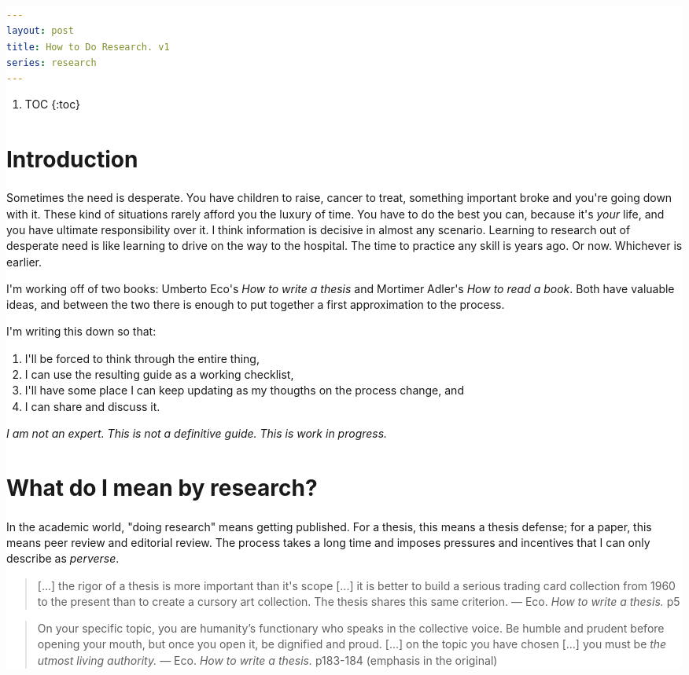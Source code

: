 ```yaml
---
layout: post
title: How to Do Research. v1
series: research
---
```

1. TOC
{:toc}

# Introduction
Sometimes the need is desperate.
You have children to raise, cancer to treat, something important broke and you're going down with it.
These kind of situations rarely afford you the luxury of time.
You have to do the best you can, because it's *your* life, and you have ultimate responsibility over it.
I think information is decisive in almost any scenario.
Learning to research out of desperate need is like learning to drive on the way to the hospital.
The time to practice any skill is years ago.
Or now.
Whichever is earlier.

I'm working off of two books: Umberto Eco's *How to write a thesis* and Mortimer Adler's *How to read a book*.
Both have valuable ideas, and between the two there is enough to put together a first approximation to the process.

I'm writing this down so that:
1. I'll be forced to think through the entire thing,
2. I can use the resulting guide as a working checklist,
3. I'll have some place I can keep updating as my thougths on the process change, and
4. I can share and discuss it.

*I am not an expert.*
*This is not a definitive guide.*
*This is work in progress.*

# What do I mean by research?
In the academic world, "doing research" means getting published.
For a thesis, this means a thesis defense; for a paper, this means peer review and editorial review.
The process takes a long time and imposes pressures and incentives that I can only describe as *perverse*.

> [...] the rigor of a thesis is more important than it's scope [...] it is better to build a serious trading card collection from 1960 to the present than to create a cursory art collection. The thesis shares this same criterion. — Eco. *How to write a thesis.* p5

> On your specific topic, you are humanity’s functionary who speaks in the collective voice. Be humble and prudent before opening your mouth, but once you open it, be dignified and proud. [...] on the topic you have chosen [...] you must be *the utmost living authority.* — Eco. *How to write a thesis.* p183-184 (emphasis in the original)


[^digits]: NPR.org. [Google Entices Job-Searchers with Math Puzzle](https://www.npr.org/2004/09/14/3916173/google-entices-job-searchers-with-math-puzzle). 2004. Archived copy [at archive.org](https://web.archive.org/web/20220511101534/https://www.npr.org/2004/09/14/3916173/google-entices-job-searchers-with-math-puzzle).  
[^fight]: My girlfriend is currently studying in a different city. We were talking about her coming to visit, but we weren't seeing eye to eye. Eventually we hashed out all of the details of her visit but were still pissed at each other. So we stopped to talk about *why* we wanted to be together, and reminisce about our first dates, etc. Within ten minutes we were both in tears, and everything was forgiven.
[^cortex-45]: "[...] your brain kind of tricks you into feeling like you've been doing a thing all day. [...] when I was in university there were days I almost certainly felt like "Oh, God, I've studying all day" but what really happened is that I was probably in the library all day which is a very different thing from studying all day." — CGP Grey and Myke Hurley. Cortex podcast ep45. 2017. https://www.relay.fm/cortex/45. 2:40
[^blue-scheduling]: "The most important thing [for the process of writing] is simply budgeting the time for it. When you get your due date, block in a few hours here and there to sit down and just write. Scheduling is important for three main reasons. First off, you'll be less stressed simply knowing that you have a plan. Two, you're more likely to actually pace yourself and not procrastinate when you follow that plan. And three, [...] multitasking murders your productivity." Blue. *How to Read Books and Write Essays.* 09:48
[^author-catalog]: "Also note that the author catalog is always more reliable than the subject catalog because the act of compiling it does not depend on the librarian’s interpretation, as is the case with the subject catalog." Eco. *How to write a thesis.* p55
[^querying-the-catalog]: "[...] querying the subject catalog requires some skill. Clearly we cannot find the entry 'Fall of the Roman Empire' under the letter 'F,' unless we are dealing with a library with a very sophisticated indexing system. We will have to look under 'Roman Empire,' and then under 'Rome,' and then under '(Roman) History.' And if we have retained some preliminary knowledge from primary school, we will have the foresight to consult 'Romulus Augustulus' or 'Augustulus (Romulus),' 'Orestes,' 'Odoacer,' 'Barbarians,' and 'Roman-barbarian (regna).'" — Eco. *How to write a thesis.* p55
[^brick]: Feynman, Richard P, Ralph Leighton, Edward Hutchings, and Albert R Hibbs. _"Surely You’re Joking, Mr. Feynman!": Adventures of a Curious Character_, 1985. "A map of the cat"
[^wentworth]: Wentworth. *How To Write Quickly While Maintaining Epistemic Rigor.* 2021
[^headcannon]: "The difference between a coherent argument and a crappy headcanon is evidence. Relativism at its worst is everybody throwing ideas around carelessly, but at its best, it's a rigorous examination of every available idea to determine which ones have ground to stand on. What you end up with isn't the correct answer but one of many valid explanations." Blue. *How to Read Books and Write Essays.* 08:07
[^symbol]: "[...] how can anybody write a thesis [titled 'The Symbol in Contemporary Thought']? One would have to analyze all of the meanings of 'symbol' in all of contemporary culture, list their similarities and differences, determine whether there is an underlying fundamental unitary concept in each author and each theory, and whether the differences nevertheless make the theories in question incompatible." Eco, Umberto. *How to Write a Thesis.* p11